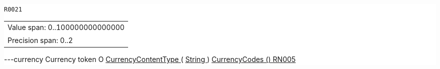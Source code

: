     R0021
   </a>
  </td>
  <td>
   <table class="InnerTable">
    <tr>
     <td>
      Value span: 0..100000000000000
     </td>
    </tr>
    <tr>
     <td>
      Precision span: 0..2
     </td>
    </tr>
   </table>
  </td>
 </tr>
 <tr>
  <td class="ExpandableCell" colspan="10">
   <span id="id_60">
   </span>
   <script language="javascript">
    init('id_60');
   </script>
  </td>
 </tr>
 <tr class="indent-3">
  <td class="code">
   ---currency
  </td>
  <td>
   Currency
  </td>
  <td>
  </td>
  <td>
   token
  </td>
  <td>
   O
  </td>
  <td>
   <a href="metatypes.html#metatype-currencycontenttype">
    CurrencyContentType
   </a>
   (
   <a href="metatypes.html#enumeration-string">
    String
   </a>
   )
  </td>
  <td>
  </td>
  <td>
   <a href="codelists.html#codelist-currencycodes">
    CurrencyCodes ()
   </a>
  </td>
  <td>
   <a href="constraints.html#rule-rn005">
    RN005
   </a>
  </td>